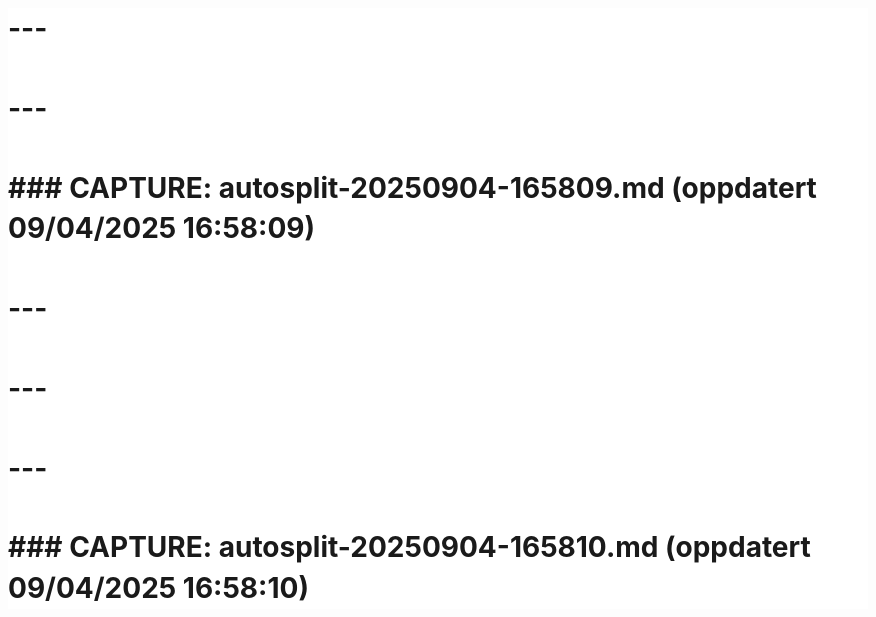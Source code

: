 #

# ---

#

#

#

# ---

#

#

#

#

#

# \### CAPTURE: autosplit-20250904-165809.md (oppdatert 09/04/2025 16:58:09)

# ---

#

#

# ---

#

#

#

# ---

#

#

#

#

#

# \### CAPTURE: autosplit-20250904-165810.md (oppdatert 09/04/2025 16:58:10)
